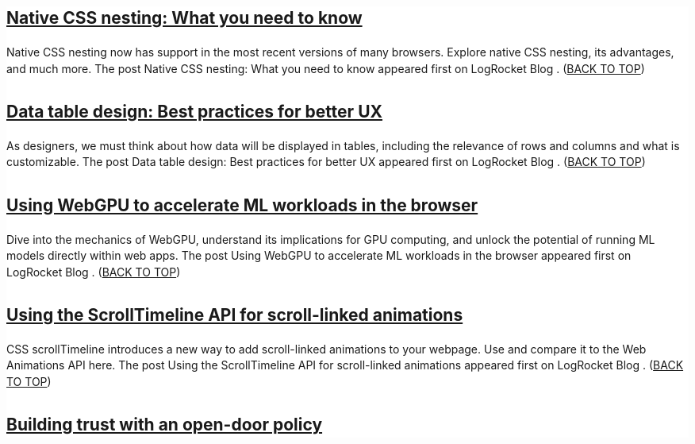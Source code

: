 <a name="d8e748b94772794b371adc6f8e749d89" />

## [Native CSS nesting: What you need to know](https://blog.logrocket.com/native-css-nesting/)


Native CSS nesting now has support in the most recent versions of many browsers. Explore native CSS nesting, its advantages, and much more. The post Native CSS nesting: What you need to know appeared first on LogRocket Blog .
 ([BACK TO TOP](#toc_d8e748b94772794b371adc6f8e749d89))


<a name="e56d60a1b198fcd193e8601c24361da1" />

## [Data table design: Best practices for better UX](https://blog.logrocket.com/ux-design/data-table-design-best-practices/)


As designers, we must think about how data will be displayed in tables, including the relevance of rows and columns and what is customizable. The post Data table design: Best practices for better UX appeared first on LogRocket Blog .
 ([BACK TO TOP](#toc_e56d60a1b198fcd193e8601c24361da1))


<a name="30af9043981019bb0791c885e28df26d" />

## [Using WebGPU to accelerate ML workloads in the browser](https://blog.logrocket.com/webgpu-accelerate-ml-workloads-browser/)


Dive into the mechanics of WebGPU, understand its implications for GPU computing, and unlock the potential of running ML models directly within web apps. The post Using WebGPU to accelerate ML workloads in the browser appeared first on LogRocket Blog .
 ([BACK TO TOP](#toc_30af9043981019bb0791c885e28df26d))


<a name="f98745bfd2d3e99be3cbfc9b74db6466" />

## [Using the ScrollTimeline API for scroll-linked animations](https://blog.logrocket.com/scrolltimeline-api-scroll-linked-animations/)


CSS scrollTimeline introduces a new way to add scroll-linked animations to your webpage. Use and compare it to the Web Animations API here. The post Using the ScrollTimeline API for scroll-linked animations appeared first on LogRocket Blog .
 ([BACK TO TOP](#toc_f98745bfd2d3e99be3cbfc9b74db6466))


<a name="7c9e37ccd792ac72bd2c820c6d6f6d8d" />

## [Building trust with an open-door policy](https://blog.logrocket.com/product-management/open-door-policy-overview/)
